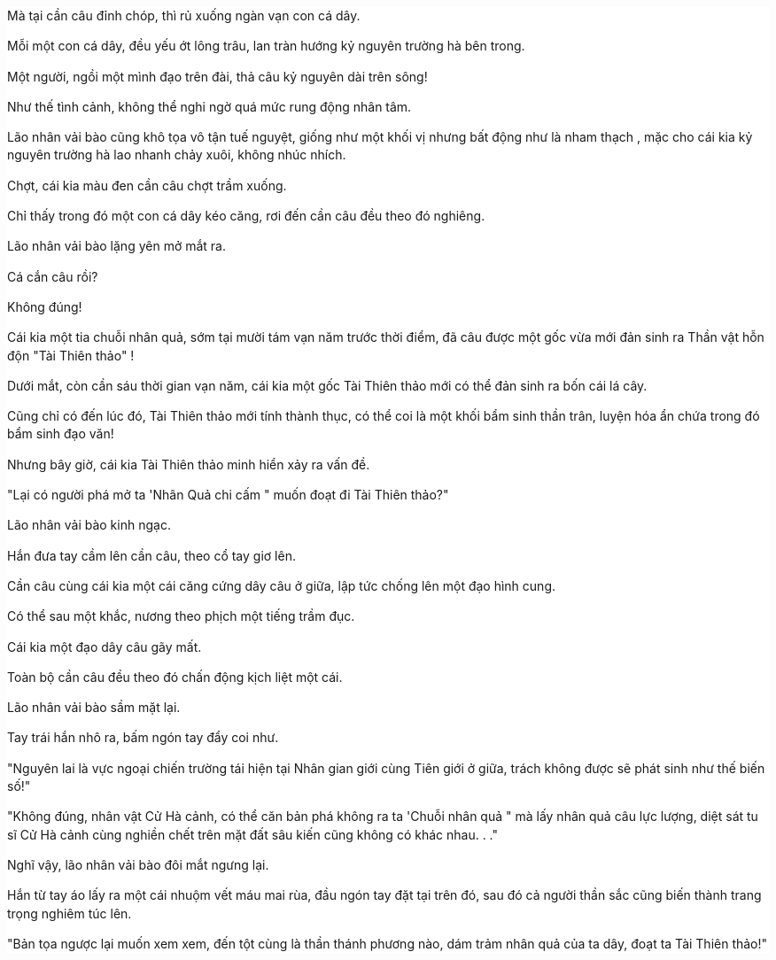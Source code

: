 Mà tại cần câu đỉnh chóp, thì rủ xuống ngàn vạn con cá dây.

Mỗi một con cá dây, đều yếu ớt lông trâu, lan tràn hướng kỷ nguyên trường hà bên trong.

Một người, ngồi một mình đạo trên đài, thả câu kỷ nguyên dài trên sông!

Như thế tình cảnh, không thể nghi ngờ quá mức rung động nhân tâm.

Lão nhân vải bào cũng khô tọa vô tận tuế nguyệt, giống như một khối vị nhưng bất động như là nham thạch , mặc cho cái kia kỷ nguyên trường hà lao nhanh chảy xuôi, không nhúc nhích.

Chợt, cái kia màu đen cần câu chợt trầm xuống.

Chỉ thấy trong đó một con cá dây kéo căng, rơi đến cần câu đều theo đó nghiêng.

Lão nhân vải bào lặng yên mở mắt ra.

Cá cắn câu rồi?

Không đúng!

Cái kia một tia chuỗi nhân quả, sớm tại mười tám vạn năm trước thời điểm, đã câu được một gốc vừa mới đản sinh ra Thần vật hỗn độn "Tài Thiên thảo" !

Dưới mắt, còn cần sáu thời gian vạn năm, cái kia một gốc Tài Thiên thảo mới có thể đản sinh ra bốn cái lá cây.

Cũng chỉ có đến lúc đó, Tài Thiên thảo mới tính thành thục, có thể coi là một khối bẩm sinh thần trân, luyện hóa ẩn chứa trong đó bẩm sinh đạo văn!

Nhưng bây giờ, cái kia Tài Thiên thảo minh hiển xảy ra vấn đề.

"Lại có người phá mở ta 'Nhân Quả chi cấm " muốn đoạt đi Tài Thiên thảo?"

Lão nhân vải bào kinh ngạc.

Hắn đưa tay cầm lên cần câu, theo cổ tay giơ lên.

Cần câu cùng cái kia một cái căng cứng dây câu ở giữa, lập tức chống lên một đạo hình cung.

Có thể sau một khắc, nương theo phịch một tiếng trầm đục.

Cái kia một đạo dây câu gãy mất.

Toàn bộ cần câu đều theo đó chấn động kịch liệt một cái.

Lão nhân vải bào sầm mặt lại.

Tay trái hắn nhô ra, bấm ngón tay đẩy coi như.

"Nguyên lai là vực ngoại chiến trường tái hiện tại Nhân gian giới cùng Tiên giới ở giữa, trách không được sẽ phát sinh như thế biến số!"

"Không đúng, nhân vật Cử Hà cảnh, có thể căn bản phá không ra ta 'Chuỗi nhân quả " mà lấy nhân quả câu lực lượng, diệt sát tu sĩ Cử Hà cảnh cùng nghiền chết trên mặt đất sâu kiến cũng không có khác nhau. . ."

Nghĩ vậy, lão nhân vải bào đôi mắt ngưng lại.

Hắn từ tay áo lấy ra một cái nhuộm vết máu mai rùa, đầu ngón tay đặt tại trên đó, sau đó cả người thần sắc cũng biến thành trang trọng nghiêm túc lên.

"Bản tọa ngược lại muốn xem xem, đến tột cùng là thần thánh phương nào, dám trảm nhân quả của ta dây, đoạt ta Tài Thiên thảo!"
